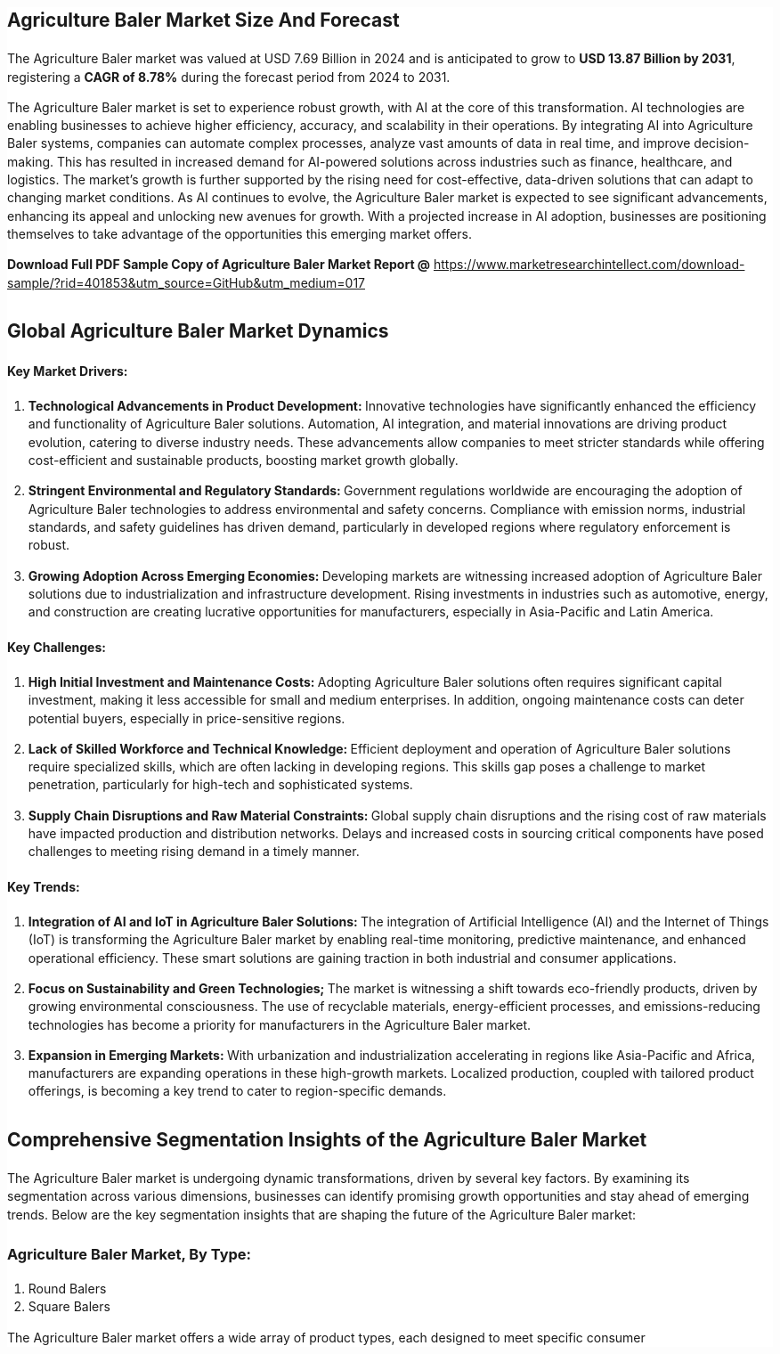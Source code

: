 <h2>Agriculture Baler Market Size And Forecast</h2><p>The Agriculture Baler market was valued at USD 7.69 Billion in 2024 and is anticipated to grow to <strong>USD 13.87 Billion by 2031</strong>, registering a <strong>CAGR of 8.78%</strong> during the forecast period from 2024 to 2031.</p><p>The Agriculture Baler market is set to experience robust growth, with AI at the core of this transformation. AI technologies are enabling businesses to achieve higher efficiency, accuracy, and scalability in their operations. By integrating AI into Agriculture Baler systems, companies can automate complex processes, analyze vast amounts of data in real time, and improve decision-making. This has resulted in increased demand for AI-powered solutions across industries such as finance, healthcare, and logistics. The market’s growth is further supported by the rising need for cost-effective, data-driven solutions that can adapt to changing market conditions. As AI continues to evolve, the Agriculture Baler market is expected to see significant advancements, enhancing its appeal and unlocking new avenues for growth. With a projected increase in AI adoption, businesses are positioning themselves to take advantage of the opportunities this emerging market offers.</p><p><strong>Download Full PDF Sample Copy of Agriculture Baler Market Report @</strong>&nbsp;<a href="https://www.marketresearchintellect.com/download-sample/?rid=401853&amp;utm_source=GitHub&amp;utm_medium=017">https://www.marketresearchintellect.com/download-sample/?rid=401853&amp;utm_source=GitHub&amp;utm_medium=017</a></p><h2>Global Agriculture Baler Market Dynamics</h2><h4><strong>Key Market Drivers:</strong></h4><ol><li><p><strong>Technological Advancements in Product Development:&nbsp;</strong>Innovative technologies have significantly enhanced the efficiency and functionality of Agriculture Baler solutions. Automation, AI integration, and material innovations are driving product evolution, catering to diverse industry needs. These advancements allow companies to meet stricter standards while offering cost-efficient and sustainable products, boosting market growth globally.</p></li><li><p><strong>Stringent Environmental and Regulatory Standards:&nbsp;</strong>Government regulations worldwide are encouraging the adoption of Agriculture Baler technologies to address environmental and safety concerns. Compliance with emission norms, industrial standards, and safety guidelines has driven demand, particularly in developed regions where regulatory enforcement is robust.</p></li><li><p><strong>Growing Adoption Across Emerging Economies:&nbsp;</strong>Developing markets are witnessing increased adoption of Agriculture Baler solutions due to industrialization and infrastructure development. Rising investments in industries such as automotive, energy, and construction are creating lucrative opportunities for manufacturers, especially in Asia-Pacific and Latin America.</p></li></ol><h4><strong>Key Challenges:</strong></h4><ol><li><p><strong>High Initial Investment and Maintenance Costs:&nbsp;</strong>Adopting Agriculture Baler solutions often requires significant capital investment, making it less accessible for small and medium enterprises. In addition, ongoing maintenance costs can deter potential buyers, especially in price-sensitive regions.</p></li><li><p><strong>Lack of Skilled Workforce and Technical Knowledge:&nbsp;</strong>Efficient deployment and operation of Agriculture Baler solutions require specialized skills, which are often lacking in developing regions. This skills gap poses a challenge to market penetration, particularly for high-tech and sophisticated systems.</p></li><li><p><strong>Supply Chain Disruptions and Raw Material Constraints:&nbsp;</strong>Global supply chain disruptions and the rising cost of raw materials have impacted production and distribution networks. Delays and increased costs in sourcing critical components have posed challenges to meeting rising demand in a timely manner.</p></li></ol><h4><strong>Key Trends:</strong></h4><ol><li><p><strong>Integration of AI and IoT in Agriculture Baler Solutions:&nbsp;</strong>The integration of Artificial Intelligence (AI) and the Internet of Things (IoT) is transforming the Agriculture Baler market by enabling real-time monitoring, predictive maintenance, and enhanced operational efficiency. These smart solutions are gaining traction in both industrial and consumer applications.</p></li><li><p><strong>Focus on Sustainability and Green Technologies;&nbsp;</strong>The market is witnessing a shift towards eco-friendly products, driven by growing environmental consciousness. The use of recyclable materials, energy-efficient processes, and emissions-reducing technologies has become a priority for manufacturers in the Agriculture Baler market.</p></li><li><p><strong>Expansion in Emerging Markets:&nbsp;</strong>With urbanization and industrialization accelerating in regions like Asia-Pacific and Africa, manufacturers are expanding operations in these high-growth markets. Localized production, coupled with tailored product offerings, is becoming a key trend to cater to region-specific demands.</p></li></ol><div class="article-main__content" data-test-id="publishing-text-block"><h2>Comprehensive Segmentation Insights of the Agriculture Baler Market</h2><p>The Agriculture Baler market is undergoing dynamic transformations, driven by several key factors. By examining its segmentation across various dimensions, businesses can identify promising growth opportunities and stay ahead of emerging trends. Below are the key segmentation insights that are shaping the future of the Agriculture Baler market:</p><h3><strong>Agriculture Baler Market, By Type:<br /></strong></h3><ol><li>Round Balers<li> Square Balers</li></ol><p>The Agriculture Baler market offers a wide array of product types, each designed to meet specific consumer